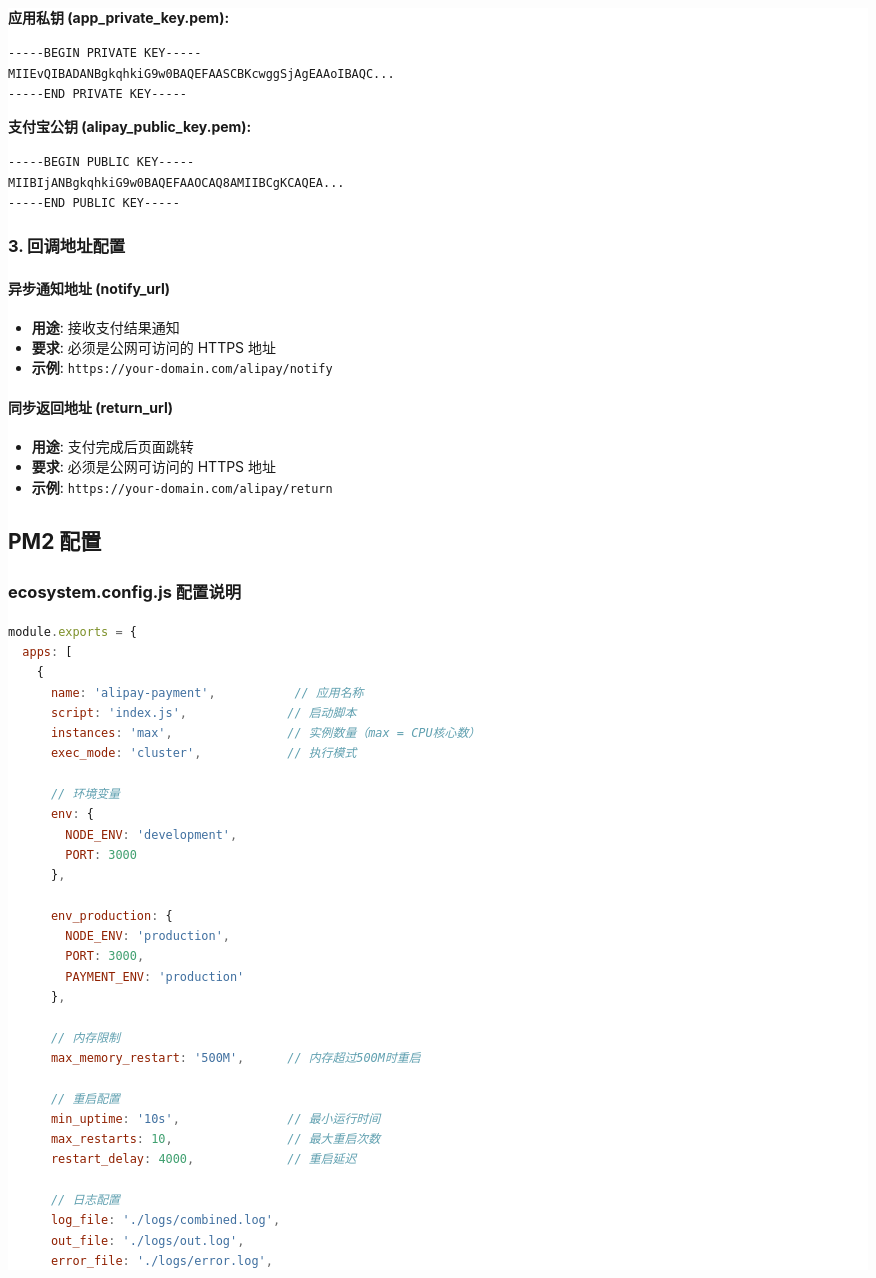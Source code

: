 **应用私钥 (app_private_key.pem):**
```
-----BEGIN PRIVATE KEY-----
MIIEvQIBADANBgkqhkiG9w0BAQEFAASCBKcwggSjAgEAAoIBAQC...
-----END PRIVATE KEY-----
```

**支付宝公钥 (alipay_public_key.pem):**
```
-----BEGIN PUBLIC KEY-----
MIIBIjANBgkqhkiG9w0BAQEFAAOCAQ8AMIIBCgKCAQEA...
-----END PUBLIC KEY-----
```

### 3. 回调地址配置

#### 异步通知地址 (notify_url)

- **用途**: 接收支付结果通知
- **要求**: 必须是公网可访问的 HTTPS 地址
- **示例**: `https://your-domain.com/alipay/notify`

#### 同步返回地址 (return_url)

- **用途**: 支付完成后页面跳转
- **要求**: 必须是公网可访问的 HTTPS 地址
- **示例**: `https://your-domain.com/alipay/return`

## PM2 配置

### ecosystem.config.js 配置说明

```javascript
module.exports = {
  apps: [
    {
      name: 'alipay-payment',           // 应用名称
      script: 'index.js',              // 启动脚本
      instances: 'max',                // 实例数量（max = CPU核心数）
      exec_mode: 'cluster',            // 执行模式
      
      // 环境变量
      env: {
        NODE_ENV: 'development',
        PORT: 3000
      },
      
      env_production: {
        NODE_ENV: 'production',
        PORT: 3000,
        PAYMENT_ENV: 'production'
      },
      
      // 内存限制
      max_memory_restart: '500M',      // 内存超过500M时重启
      
      // 重启配置
      min_uptime: '10s',               // 最小运行时间
      max_restarts: 10,                // 最大重启次数
      restart_delay: 4000,             // 重启延迟
      
      // 日志配置
      log_file: './logs/combined.log',
      out_file: './logs/out.log',
      error_file: './logs/error.log',
```